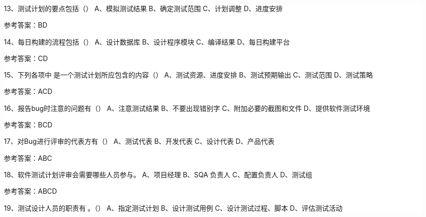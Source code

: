 

13、测试计划的要点包括（）
  A、模拟测试结果
  B、确定测试范围
  C、计划调整
  D、进度安排

  参考答案：BD



14、每日构建的流程包括（）
  A、设计数据库
  B、设计程序模块
  C、编译结果
  D、每日构建平台

  参考答案：CD



15、下列各项中 是一个测试计划所应包含的内容（）
  A、测试资源、进度安排
  B、测试预期输出
  C、测试范围
  D、测试策略

  参考答案：ACD



16、报告bug时注意的问题有（）
  A、注意测试结果
  B、不要出现错别字
  C、附加必要的截图和文件
  D、提供软件测试环境

  参考答案：BCD



17、对Bug进行评审的代表方有（）
  A、测试代表
  B、开发代表
  C、设计代表
  D、产品代表

  参考答案：ABC



18、软件测试计划评审会需要哪些人员参与。
  A、项目经理
  B、SQA 负责人
  C、配置负责人
  D、测试组

  参考答案：ABCD



19、测试设计人员的职责有 。（）
  A、指定测试计划
  B、设计测试用例
  C、设计测试过程、脚本
  D、评估测试活动
